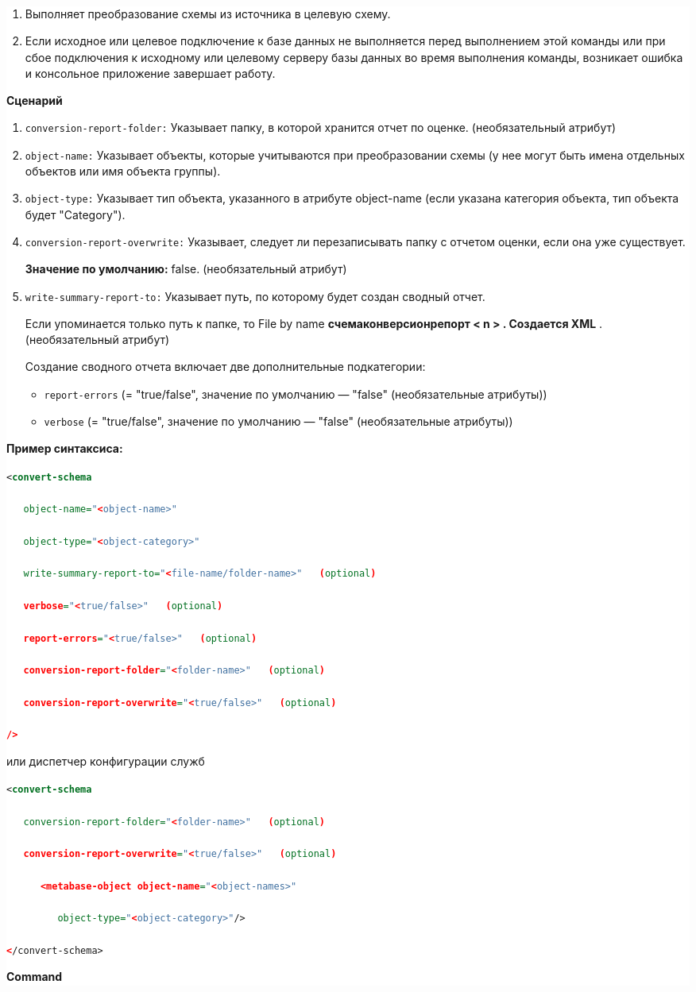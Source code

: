 1.  Выполняет преобразование схемы из источника в целевую схему.  
  
2.  Если исходное или целевое подключение к базе данных не выполняется перед выполнением этой команды или при сбое подключения к исходному или целевому серверу базы данных во время выполнения команды, возникает ошибка и консольное приложение завершает работу.  
  
**Сценарий**  
  
1.  `conversion-report-folder:` Указывает папку, в которой хранится отчет по оценке. (необязательный атрибут)  
  
2.  `object-name:` Указывает объекты, которые учитываются при преобразовании схемы (у нее могут быть имена отдельных объектов или имя объекта группы).  
  
3.  `object-type:` Указывает тип объекта, указанного в атрибуте object-name (если указана категория объекта, тип объекта будет "Category").  
  
4.  `conversion-report-overwrite:` Указывает, следует ли перезаписывать папку с отчетом оценки, если она уже существует.  
  
    **Значение по умолчанию:** false. (необязательный атрибут)  
  
5.  `write-summary-report-to:` Указывает путь, по которому будет создан сводный отчет.  
  
    Если упоминается только путь к папке, то File by name **счемаконверсионрепорт &lt; n &gt; . Создается XML** . (необязательный атрибут)  
  
    Создание сводного отчета включает две дополнительные подкатегории:  
  
    -   `report-errors` (= "true/false", значение по умолчанию — "false" (необязательные атрибуты))  
  
    -   `verbose` (= "true/false", значение по умолчанию — "false" (необязательные атрибуты))  
  
**Пример синтаксиса:**  
  
```xml  
<convert-schema  
  
   object-name="<object-name>"  
  
   object-type="<object-category>"  
  
   write-summary-report-to="<file-name/folder-name>"   (optional)  
  
   verbose="<true/false>"   (optional)  
  
   report-errors="<true/false>"   (optional)  
  
   conversion-report-folder="<folder-name>"   (optional)  
  
   conversion-report-overwrite="<true/false>"   (optional)  
  
/>  
```  
или диспетчер конфигурации служб  
  
```xml  
<convert-schema  
  
   conversion-report-folder="<folder-name>"   (optional)  
  
   conversion-report-overwrite="<true/false>"   (optional)  
  
      <metabase-object object-name="<object-names>"  
  
         object-type="<object-category>"/>  
  
</convert-schema>  
```  
**Command**  
  